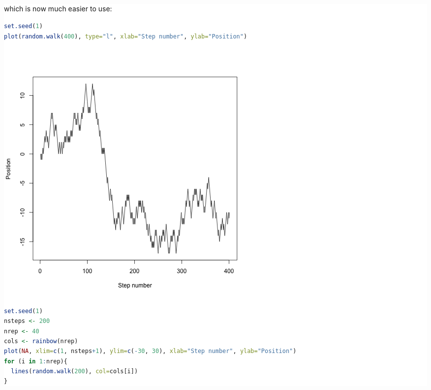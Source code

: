 
which is now much easier to use:


```r
set.seed(1)
plot(random.walk(400), type="l", xlab="Step number", ylab="Position")
```

![plot of chunk random_walk2](figure/random_walk2.png)



```r
set.seed(1)
nsteps <- 200
nrep <- 40
cols <- rainbow(nrep)
plot(NA, xlim=c(1, nsteps+1), ylim=c(-30, 30), xlab="Step number", ylab="Position")
for (i in 1:nrep){
  lines(random.walk(200), col=cols[i])
}
```
